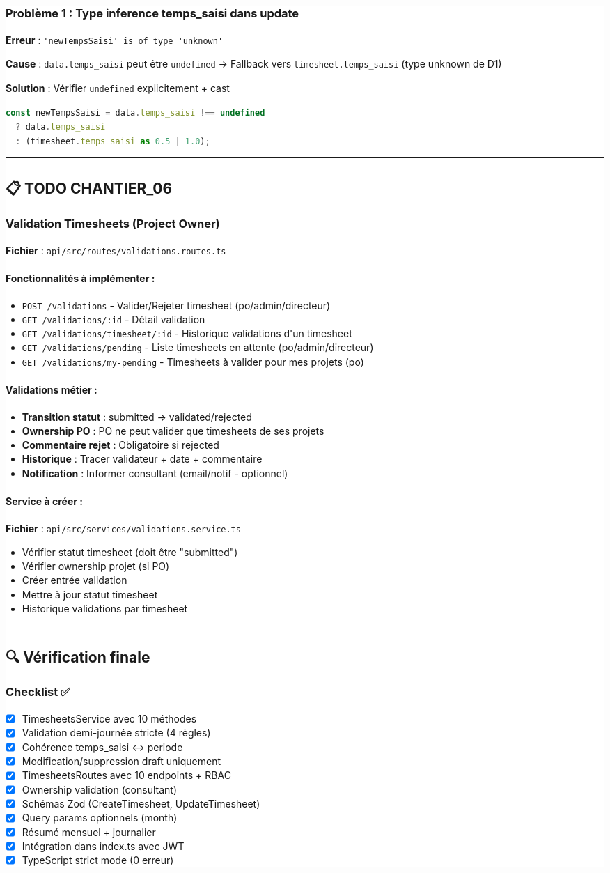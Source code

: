 ### Problème 1 : Type inference temps_saisi dans update
**Erreur** : `'newTempsSaisi' is of type 'unknown'`

**Cause** : `data.temps_saisi` peut être `undefined` → Fallback vers `timesheet.temps_saisi` (type unknown de D1)

**Solution** : Vérifier `undefined` explicitement + cast
```typescript
const newTempsSaisi = data.temps_saisi !== undefined
  ? data.temps_saisi
  : (timesheet.temps_saisi as 0.5 | 1.0);
```

---

## 📋 TODO CHANTIER_06

### Validation Timesheets (Project Owner)
**Fichier** : `api/src/routes/validations.routes.ts`

#### Fonctionnalités à implémenter :
- `POST /validations` - Valider/Rejeter timesheet (po/admin/directeur)
- `GET /validations/:id` - Détail validation
- `GET /validations/timesheet/:id` - Historique validations d'un timesheet
- `GET /validations/pending` - Liste timesheets en attente (po/admin/directeur)
- `GET /validations/my-pending` - Timesheets à valider pour mes projets (po)

#### Validations métier :
- **Transition statut** : submitted → validated/rejected
- **Ownership PO** : PO ne peut valider que timesheets de ses projets
- **Commentaire rejet** : Obligatoire si rejected
- **Historique** : Tracer validateur + date + commentaire
- **Notification** : Informer consultant (email/notif - optionnel)

#### Service à créer :
**Fichier** : `api/src/services/validations.service.ts`
- Vérifier statut timesheet (doit être "submitted")
- Vérifier ownership projet (si PO)
- Créer entrée validation
- Mettre à jour statut timesheet
- Historique validations par timesheet

---

## 🔍 Vérification finale

### Checklist ✅
- [x] TimesheetsService avec 10 méthodes
- [x] Validation demi-journée stricte (4 règles)
- [x] Cohérence temps_saisi ↔ periode
- [x] Modification/suppression draft uniquement
- [x] TimesheetsRoutes avec 10 endpoints + RBAC
- [x] Ownership validation (consultant)
- [x] Schémas Zod (CreateTimesheet, UpdateTimesheet)
- [x] Query params optionnels (month)
- [x] Résumé mensuel + journalier
- [x] Intégration dans index.ts avec JWT
- [x] TypeScript strict mode (0 erreur)
